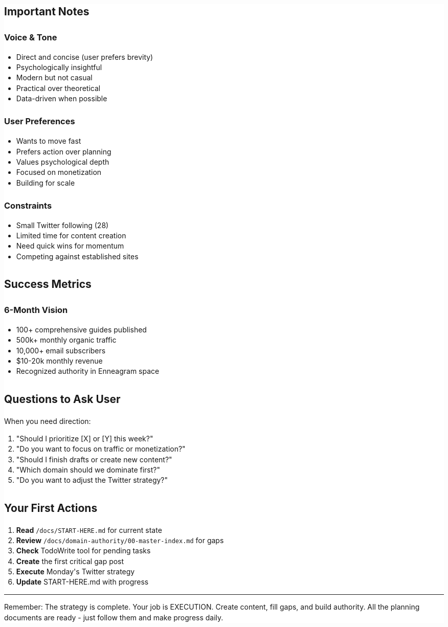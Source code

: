 ## Important Notes

### Voice & Tone

- Direct and concise (user prefers brevity)
- Psychologically insightful
- Modern but not casual
- Practical over theoretical
- Data-driven when possible

### User Preferences

- Wants to move fast
- Prefers action over planning
- Values psychological depth
- Focused on monetization
- Building for scale

### Constraints

- Small Twitter following (28)
- Limited time for content creation
- Need quick wins for momentum
- Competing against established sites

## Success Metrics

### 6-Month Vision

- 100+ comprehensive guides published
- 500k+ monthly organic traffic
- 10,000+ email subscribers
- $10-20k monthly revenue
- Recognized authority in Enneagram space

## Questions to Ask User

When you need direction:

1. "Should I prioritize [X] or [Y] this week?"
2. "Do you want to focus on traffic or monetization?"
3. "Should I finish drafts or create new content?"
4. "Which domain should we dominate first?"
5. "Do you want to adjust the Twitter strategy?"

## Your First Actions

1. **Read** `/docs/START-HERE.md` for current state
2. **Review** `/docs/domain-authority/00-master-index.md` for gaps
3. **Check** TodoWrite tool for pending tasks
4. **Create** the first critical gap post
5. **Execute** Monday's Twitter strategy
6. **Update** START-HERE.md with progress

---

Remember: The strategy is complete. Your job is EXECUTION. Create content, fill gaps, and build authority. All the planning documents are ready - just follow them and make progress daily.
